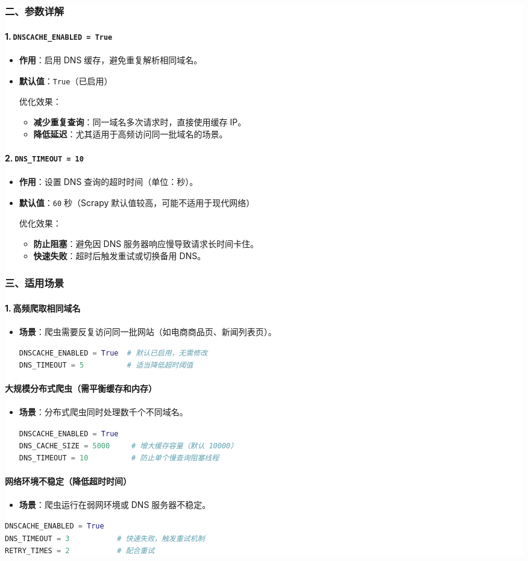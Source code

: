 ### **二、参数详解**

#### 1. **`DNSCACHE_ENABLED = True`**

- **作用**：启用 DNS 缓存，避免重复解析相同域名。

- **默认值**：`True`（已启用）

  

  优化效果：

  - **减少重复查询**：同一域名多次请求时，直接使用缓存 IP。
  - **降低延迟**：尤其适用于高频访问同一批域名的场景。

#### 2. **`DNS_TIMEOUT = 10`**

- **作用**：设置 DNS 查询的超时时间（单位：秒）。

- **默认值**：`60` 秒（Scrapy 默认值较高，可能不适用于现代网络）

  

  优化效果：

  - **防止阻塞**：避免因 DNS 服务器响应慢导致请求长时间卡住。
  - **快速失败**：超时后触发重试或切换备用 DNS。

### **三、适用场景**

#### 1. 高频爬取相同域名

- **场景**：爬虫需要反复访问同一批网站（如电商商品页、新闻列表页）。

  ```python
  DNSCACHE_ENABLED = True  # 默认已启用，无需修改
  DNS_TIMEOUT = 5          # 适当降低超时阈值
  ```

#### **大规模分布式爬虫（需平衡缓存和内存）**

- **场景**：分布式爬虫同时处理数千个不同域名。

  ```python
  DNSCACHE_ENABLED = True
  DNS_CACHE_SIZE = 5000     # 增大缓存容量（默认 10000）
  DNS_TIMEOUT = 10          # 防止单个慢查询阻塞线程
  ```

  

####  **网络环境不稳定（降低超时时间）**

- **场景**：爬虫运行在弱网环境或 DNS 服务器不稳定。

```python
DNSCACHE_ENABLED = True
DNS_TIMEOUT = 3           # 快速失败，触发重试机制
RETRY_TIMES = 2           # 配合重试
```
